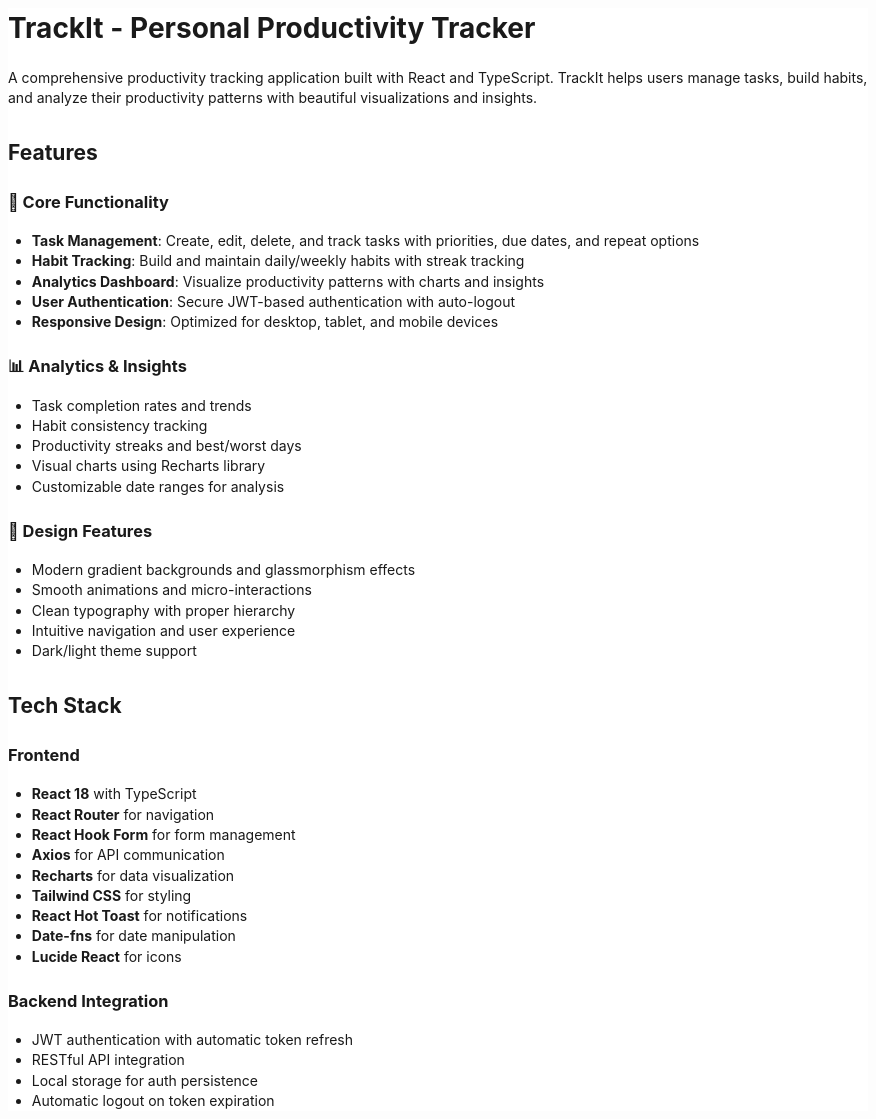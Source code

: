 # TrackIt - Personal Productivity Tracker

A comprehensive productivity tracking application built with React and TypeScript. TrackIt helps users manage tasks, build habits, and analyze their productivity patterns with beautiful visualizations and insights.

## Features

### 🎯 Core Functionality
- **Task Management**: Create, edit, delete, and track tasks with priorities, due dates, and repeat options
- **Habit Tracking**: Build and maintain daily/weekly habits with streak tracking
- **Analytics Dashboard**: Visualize productivity patterns with charts and insights
- **User Authentication**: Secure JWT-based authentication with auto-logout
- **Responsive Design**: Optimized for desktop, tablet, and mobile devices

### 📊 Analytics & Insights
- Task completion rates and trends
- Habit consistency tracking
- Productivity streaks and best/worst days
- Visual charts using Recharts library
- Customizable date ranges for analysis

### 🎨 Design Features
- Modern gradient backgrounds and glassmorphism effects
- Smooth animations and micro-interactions
- Clean typography with proper hierarchy
- Intuitive navigation and user experience
- Dark/light theme support

## Tech Stack

### Frontend
- **React 18** with TypeScript
- **React Router** for navigation
- **React Hook Form** for form management
- **Axios** for API communication
- **Recharts** for data visualization
- **Tailwind CSS** for styling
- **React Hot Toast** for notifications
- **Date-fns** for date manipulation
- **Lucide React** for icons

### Backend Integration
- JWT authentication with automatic token refresh
- RESTful API integration
- Local storage for auth persistence
- Automatic logout on token expiration
